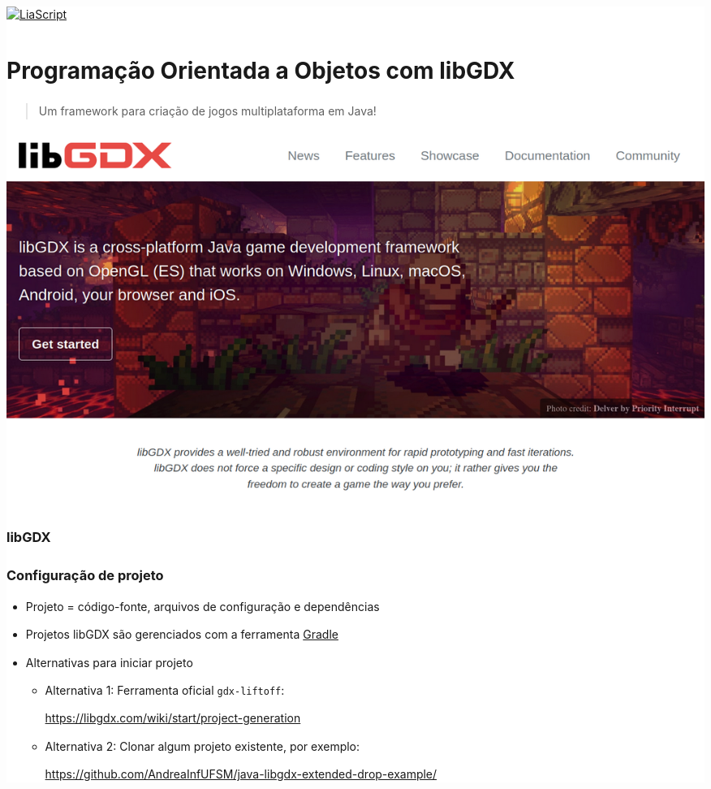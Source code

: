 



[![LiaScript](https://raw.githubusercontent.com/LiaScript/LiaScript/master/badges/course.svg)](https://liascript.github.io/course/?https://raw.githubusercontent.com/AndreaInfUFSM/elc117-2025b/main/classes/24a/README.md)


# Programação Orientada a Objetos com libGDX

> Um framework para criação de jogos multiplataforma em Java!

![](img/libgdx-site.png)

### libGDX


### Configuração de projeto

- Projeto = código-fonte, arquivos de configuração e dependências
- Projetos libGDX são gerenciados com a ferramenta [Gradle](https://gradle.org/)
- Alternativas para iniciar projeto

  - Alternativa 1: Ferramenta oficial `gdx-liftoff`: 

    https://libgdx.com/wiki/start/project-generation

  - Alternativa 2: Clonar algum projeto existente, por exemplo: 

    https://github.com/AndreaInfUFSM/java-libgdx-extended-drop-example/

